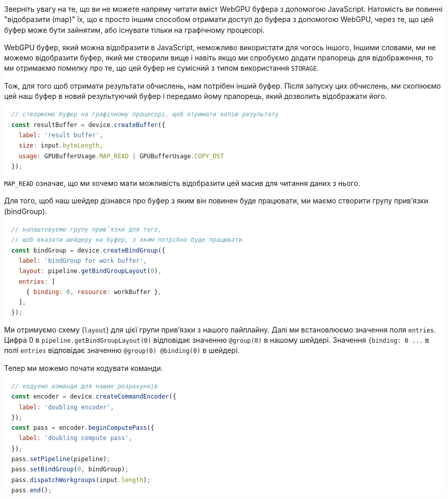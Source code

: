 Зверніть увагу на те, що ви не можете напряму читати вміст WebGPU буфера 
з допомогою JavaScript. Натомість ви повинні "відобразити (map)" їх, що є
просто іншим способом отримати доступ до буфера з допомогою WebGPU, через те,
що цей буфер може бути зайнятим, або існувати тільки на графічному процесорі.

WebGPU буфер, який можна відобразити в JavaScript, неможливо використати для чогось
іншого. Іншими словами, ми не можемо відобразити буфер, який ми створили вище і навіть
якщо ми спробуємо додати прапорець для відображення, то ми отримаємо помилку про те, що
цей буфер не сумісний з типом використання `STORAGE`.

Тож, для того щоб отримати результати обчислень, нам потрібен інший буфер.
Після запуску цих обчислень, ми скопіюємо цей наш буфер в новий результуючий
буфер і передамо йому прапорець, який дозволить відображати його. 

```js
  // створюємо буфер на графічному процесорі, щоб отримати копію результату
  const resultBuffer = device.createBuffer({
    label: 'result buffer',
    size: input.byteLength,
    usage: GPUBufferUsage.MAP_READ | GPUBufferUsage.COPY_DST
  });
```

`MAP_READ` означає, що ми хочемо мати можливість відобразити цей масив для читання 
даних з нього.

Для того, щоб наш шейдер дізнався про буфер з яким він повинен буде працювати,
ми маємо створити групу прив’язки (bindGroup).

```js
  // налаштовуємо групу прив’язки для того,
  // щоб вказати шейдеру на буфер, з яким потрібно буде працювати
  const bindGroup = device.createBindGroup({
    label: 'bindGroup for work buffer',
    layout: pipeline.getBindGroupLayout(0),
    entries: [
      { binding: 0, resource: workBuffer },
    ],
  });
```

Ми отримуємо схему (`layout`) для цієї групи прив’язки з нашого пайплайну. Далі
ми встановлюємо значення поля `entries`. Цифра 0 в `pipeline.getBindGroupLayout(0)`
відповідає значенню `@group(0)` в нашому шейдері. Значення `{binding: 0 ...` в
полі `entries` відповідає значенню `@group(0) @binding(0)` в шейдері.

Тепер ми можемо почати кодувати команди.

```js
  // кодуємо команди для наших розрахунків
  const encoder = device.createCommandEncoder({
    label: 'doubling encoder',
  });
  const pass = encoder.beginComputePass({
    label: 'doubling compute pass',
  });
  pass.setPipeline(pipeline);
  pass.setBindGroup(0, bindGroup);
  pass.dispatchWorkgroups(input.length);
  pass.end();
```
